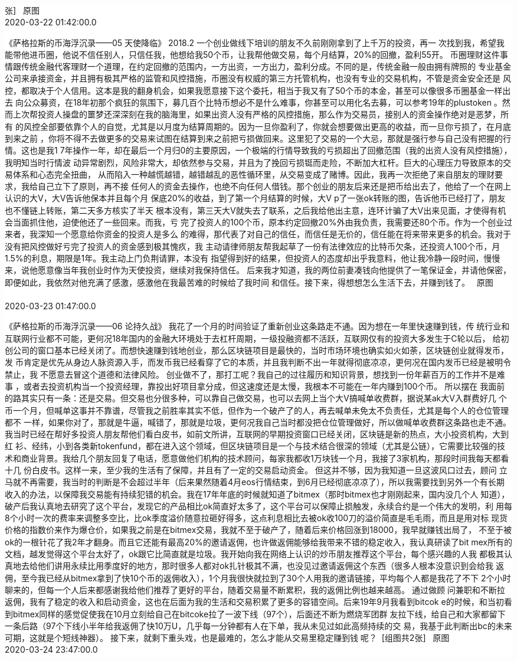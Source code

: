 张]      原图                             
2020-03-22 01:42:00.0

《萨格拉斯的币海浮沉录——05 天使降临》       2018.2 一个创业做线下培训的朋友不久前刚刚拿到了上千万的投资，再一
次找到我，希望我能带他进币圈，他说不信任别人，只信任我，他想给我50个币，让我帮他做交易，每个月结算，20%的回撤，盈利55开。
币圈理财这件事情跟传统金融代客理财一个道理，在约定回撤的范围内，一方出资，一方出力，盈利分成。不同的是，传统金融一般由拥有牌照的
专业基金公司来承接资金，并且拥有极其严格的监管和风控措施，币圈没有权威的第三方托管机构，也没有专业的交易机构，不管是资金安全还是
风控，都取决于个人信用。这本是我的翻身机会，如果我愿意接下这个委托，相当于我又有了50个币的本金，甚至可以像很多币圈基金一样出去
向公众募资，在18年初那个疯狂的氛围下，募几百个比特币想必不是什么难事，你甚至可以用化名去募，可以参考19年的plustoken
。然而上次帮投资人操盘的噩梦还深深刻在我的脑海里，如果出资人没有严格的风控措施，那么作为交易员，接别人的资金操作绝对是恶梦，所有
的风控全部要依靠个人的自觉，尤其是以月度为结算周期的。因为一旦你盈利了，你就会想要做出更高的收益，而一旦你亏损了，在月底到来之前
，你将不得不去做更多的交易来试图在结算到来之前把亏损做回来。这里犯了交易的一个大忌，那就是强行参与自己没有把握的行情。这也是我1
7年操作一年，却在最后一个月归0的主要原因，一个极端的行情导致我的亏损超出了回撤范围（我的出资人没有风控措施），我明知当时行情波
动异常剧烈，风险非常大，却依然参与交易，并且为了挽回亏损铤而走险，不断加大杠杆。巨大的心理压力导致原本的交易体系和心态完全扭曲，
从而陷入一种越慌越错，越错越乱的恶性循环里，从交易变成了赌博。因此，我再一次拒绝了来自朋友的理财要求，我给自己立下了原则，再不接
任何人的资金去操作，也绝不向任何人借钱。那个创业的朋友后来还是把币给出去了，他给了一个在网上认识的大V，大V告诉他保本并且每个月
保底20%的收益，到了第一个月结算的时候，大V p了一张ok转账的图，告诉他币已经打了，朋友也不懂链上转账，第二天多方核实了半天
根本没有，第三天大V就失去了联系，之后我给他出主意，连环计骗了大V出来见面，才使得有机会当面抓住他，迫使他还了一些回来。而我，亏
完了投资人的100个币，原本约定回撤20%外由我负责，我需要还80个币。作为一个创业过来者，我深知一个愿意给你资金的投资人是多么
的难得，那代表了对自己的信任，而信任是无价的，信任能在将来带来更多的机会。我对于没有把风控做好亏完了投资人的资金感到极其愧疚，我
主动请律师朋友帮我起草了一份有法律效应的比特币欠条，还投资人100个币，月1.5%的利息，期限是1年。我主动上门负荆请罪，本没有
指望得到好的结果，但投资人的态度却出乎我意料，他让我冷静一段时间，慢慢来，说他愿意像当年我创业时作为天使投资，继续对我保持信任。
后来我才知道，我的两位前妻凑钱向他提供了一笔保证金，并请他保密，即便如此，我依然对他充满了感激，感激他在我最苦难的时候给了我时间
和信任。接下来，得想想怎么生活下去，并赚到钱了。                  原图                    
         
2020-03-23 01:47:00.0

《萨格拉斯的币海浮沉录——06 论持久战》      我花了一个月的时间验证了重新创业这条路走不通。因为想在一年里快速赚到钱，传
统行业和互联网行业都不可能，更何况18年国内的金融大环境处于去杠杆周期，一级投融资都不活跃，互联网仅有的投资大多发生于C轮以后，
给初创公司的窗口基本已经关闭了。而想快速赚到钱地创业，那么区块链项目是最快的，当时市场环境也确实如火如荼，区块链创业就得发币，发
币肯定是优先从身边人脉资源入手，而发币我已经看穿了它的本质，并且我判断不出一年就得彻底凉凉，更何况在国内发币已经是被明令禁止，我
不愿意去冒这个道德和法律风险。       创业做不了，那打工呢？我自己的过往履历和知识背景，想找到一份年薪百万的工作并不是难事
，或者去投资机构当一个投资经理，靠投出好项目拿分成，但这速度还是太慢，我根本不可能在一年内赚到100个币。       所以摆在
我面前的路其实只有一条：还是交易。但交易也分很多种，可以靠自己做交易，也可以去网上当个大V搞喊单收费群，据说某ak大V入群费好几
个币一个月，但喊单这事并不靠谱，尽管我之前胜率其实不低，但作为一个破产了的人，再去喊单未免太不负责任，尤其是每个人的仓位管理都不
一样，如果你对了，那就是牛逼，喊错了，那就是垃圾，更何况我自己当时都没把仓位管理做好，所以做喊单收费群这条路也走不通。     
  我当时已经在帮好多投资人朋友帮他们看白皮书，如前文所讲，互联网的早期投资窗口已经关闭，区块链是新的热点，大小投资机构，大到红
衫、经纬，小到各类新tokenfund，都在进入这个领域，但区块链项目是一个与技术结合很深的领域（尤其是公链），它需要比较强的技
术和商业背景。我给几个朋友回复了电话，愿意做他们机构的技术顾问，每家我都收1万块钱一个月，我接了3家机构，那段时间我每天都看十几
份白皮书。这样一来，至少我的生活有了保障，并且有了一定的交易启动资金。       但这并不够，因为我知道一旦这波风口过去，顾问
立马就不再需要，我当时的判断是不会超过半年（后来果然随着4月eos行情结束，到6月已经彻底凉凉了），所以我需要找到另外一个有长期
收入的办法，以保障我交易能有持续犯错的机会。我在17年年底的时候就知道了bitmex（那时bitmex也才刚刚起来，国内没几个人
知道），破产后我认真地去研究了这个平台，发现它的产品相比ok简直好太多了，这个平台可以保障止损触发，永续合约是一个伟大的发明，利
用每8个小时一次的费率来调整多空比，比ok季度溢价随意拉砸好得多，这点利息相比去被ok收100刀的溢价简直是毛毛雨，而且是用对标
现货价格的指数价来作为爆仓价，如果我之前是在bitmex交易，我就不至于破产了，随着后来价格回涨到18000，我早就赚钱出局了，
不至于被ok的一根针花了我2年才翻身。而且它还能有最高20%的邀请返佣，也许做返佣能够给我带来不错的稳定收入，我认真研读了bit
mex所有的文档，越发觉得这个平台太好了，ok跟它比简直就是垃圾。我开始向我在网络上认识的炒币朋友推荐这个平台，每个感兴趣的人我
都极其认真地去给他们讲用永续比用季度好的地方，那时很多人都对ok扎针极其不满，也没见过邀请返佣这个东西（很多人根本没意识到会给我
返佣，至今我已经从bitmex拿到了快10个币的返佣收入），1个月我很快就拉到了30个人用我的邀请链接，平均每个人都是我花了不下
2个小时聊来的，但每一个人后来都感谢我给他们推荐了更好的平台，随着交易量不断累积，我的返佣比例也越来越高。       通过做顾
问兼职和不断拉返佣，我有了稳定的收入和启动资金，这也在后面为我的生活和交易积累了更多的容错空间。后来19年9月我看到bitcok
e的时候，和当初看到bitmex同样的感觉促使我在10月立刻给自己在bitcoke拉了一波下线（97个），后面还不断为燃烧军团群
友拉下线，给自己和大家都留下一条后路（97个下线小半年给我返佣了快10万U，几乎每一分钟都有人在下单，我从未见过如此高频持续的交
易，我基于此判断出bc的未来可期，这就是个短线神器）。       接下来，就剩下重头戏，也是最难的，怎么才能从交易里稳定赚到钱
呢？             [组图共2张]      原图                             
2020-03-24 23:47:00.0
